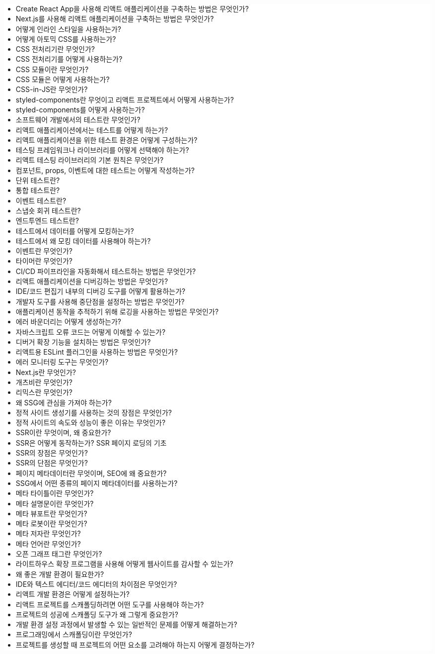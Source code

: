 - Create React App을 사용해 리액트 애플리케이션을 구축하는 방법은 무엇인가?
- Next.js를 사용해 리액트 애플리케이션을 구축하는 방법은 무엇인가?
- 어떻게 인라인 스타일을 사용하는가?
- 어떻게 아토믹 CSS를 사용하는가?
- CSS 전처리기란 무엇인가?
- CSS 전처리기를 어떻게 사용하는가?
- CSS 모듈이란 무엇인가?
- CSS 모듈은 어떻게 사용하는가?
- CSS-in-JS란 무엇인가?
- styled-components란 무엇이고 리액트 프로젝트에서 어떻게 사용하는가?
- styled-components를 어떻게 사용하는가?
- 소프트웨어 개발에서의 테스트란 무엇인가?
- 리액트 애플리케이션에서는 테스트를 어떻게 하는가?
- 리액트 애플리케이션을 위한 테스트 환경은 어떻게 구성하는가?
- 테스팅 프레임워크나 라이브러리를 어떻게 선택해야 하는가?
- 리액트 테스팅 라이브러리의 기본 원칙은 무엇인가?
- 컴포넌트, props, 이벤트에 대한 테스트는 어떻게 작성하는가?
- 단위 테스트란?
- 통합 테스트란?
- 이벤트 테스트란?
- 스냅숏 회귀 테스트란?
- 엔드투엔드 테스트란?
- 테스트에서 데이터를 어떻게 모킹하는가?
- 테스트에서 왜 모킹 데이터를 사용해야 하는가?
- 이벤트란 무엇인가?
- 타이머란 무엇인가?
- CI/CD 파이프라인을 자동화해서 테스트하는 방법은 무엇인가?
- 리액트 애플리케이션을 디버깅하는 방법은 무엇인가?
- IDE/코드 편집기 내부의 디버깅 도구를 어떻게 활용하는가?
- 개발자 도구를 사용해 중단점을 설정하는 방법은 무엇인가?
- 애플리케이션 동작을 추적하기 위해 로깅을 사용하는 방법은 무엇인가?
- 에러 바운더리는 어떻게 생성하는가?
- 자바스크립트 오류 코드는 어떻게 이해할 수 있는가?
- 디버거 확장 기능을 설치하는 방법은 무엇인가?
- 리액트용 ESLint 플러그인을 사용하는 방법은 무엇인가?
- 에러 모니터링 도구는 무엇인가?
- Next.js란 무엇인가?
- 개츠비란 무엇인가?
- 리믹스란 무엇인가?
- 왜 SSG에 관심을 가져야 하는가?
- 정적 사이트 생성기를 사용하는 것의 장점은 무엇인가?
- 정적 사이트의 속도와 성능이 좋은 이유는 무엇인가?
- SSR이란 무엇이며, 왜 중요한가?
- SSR은 어떻게 동작하는가? SSR 페이지 로딩의 기초
- SSR의 장점은 무엇인가?
- SSR의 단점은 무엇인가?
- 페이지 메타데이터란 무엇이며, SEO에 왜 중요한가?
- SSG에서 어떤 종류의 페이지 메타데이터를 사용하는가?
- 메타 타이틀이란 무엇인가?
- 메타 설명문이란 무엇인가?
- 메타 뷰포트란 무엇인가?
- 메타 로봇이란 무엇인가?
- 메타 저자란 무엇인가?
- 메타 언어란 무엇인가?
- 오픈 그래프 태그란 무엇인가?
- 라이트하우스 확장 프로그램을 사용해 어떻게 웹사이트를 감사할 수 있는가?
- 왜 좋은 개발 환경이 필요한가?
- IDE와 텍스트 에디터/코드 에디터의 차이점은 무엇인가?
- 리액트 개발 환경은 어떻게 설정하는가?
- 리액트 프로젝트를 스캐폴딩하려면 어떤 도구를 사용해야 하는가?
- 프로젝트의 성공에 스캐폴딩 도구가 왜 그렇게 중요한가?
- 개발 환경 설정 과정에서 발생할 수 있는 일반적인 문제를 어떻게 해결하는가?
- 프로그래밍에서 스캐폴딩이란 무엇인가?
- 프로젝트를 생성할 때 프로젝트의 어떤 요소를 고려해야 하는지 어떻게 결정하는가?